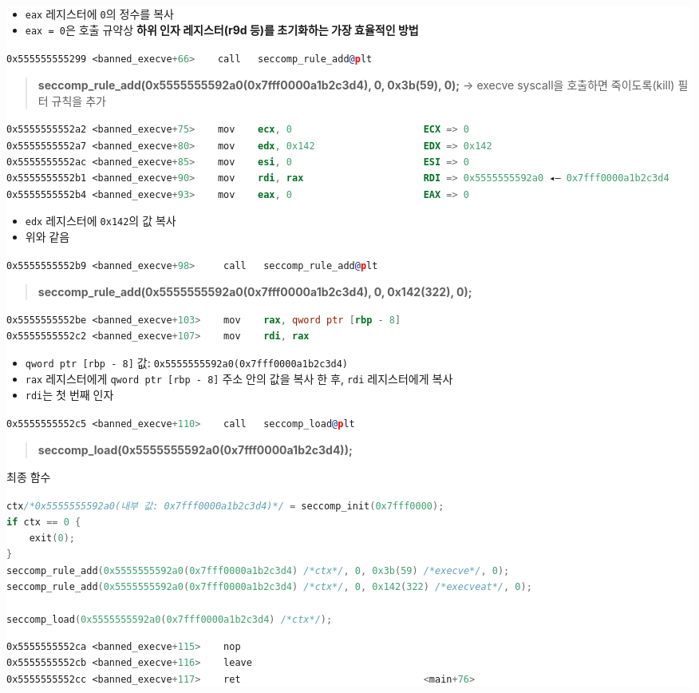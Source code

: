 - `eax` 레지스터에 `0`의 정수를 복사
- `eax = 0`은 호출 규약상 **하위 인자 레지스터(r9d 등)를 초기화하는 가장 효율적인 방법**

```asm
0x555555555299 <banned_execve+66>    call   seccomp_rule_add@plt
```

> **seccomp_rule_add(0x5555555592a0(0x7fff0000a1b2c3d4), 0, 0x3b(59), 0);**
> → execve syscall을 호출하면 죽이도록(kill) 필터 규칙을 추가

```asm
0x5555555552a2 <banned_execve+75>    mov    ecx, 0                       ECX => 0
0x5555555552a7 <banned_execve+80>    mov    edx, 0x142                   EDX => 0x142
0x5555555552ac <banned_execve+85>    mov    esi, 0                       ESI => 0
0x5555555552b1 <banned_execve+90>    mov    rdi, rax                     RDI => 0x5555555592a0 ◂— 0x7fff0000a1b2c3d4
0x5555555552b4 <banned_execve+93>    mov    eax, 0                       EAX => 0
```

- `edx` 레지스터에 `0x142`의 값 복사
- 위와 같음

```asm
0x5555555552b9 <banned_execve+98>     call   seccomp_rule_add@plt
```

> **seccomp_rule_add(0x5555555592a0(0x7fff0000a1b2c3d4), 0, 0x142(322), 0);**

```asm
0x5555555552be <banned_execve+103>    mov    rax, qword ptr [rbp - 8]                                                                             
0x5555555552c2 <banned_execve+107>    mov    rdi, rax                 
```

- `qword ptr [rbp - 8]` 값: `0x5555555592a0(0x7fff0000a1b2c3d4)`
- `rax` 레지스터에게 `qword ptr [rbp - 8]` 주소 안의 값을 복사 한 후, `rdi` 레지스터에게 복사
- `rdi`는 첫 번째 인자

```asm
0x5555555552c5 <banned_execve+110>    call   seccomp_load@plt
```

> **seccomp_load(0x5555555592a0(0x7fff0000a1b2c3d4));**

최종 함수

```c
ctx/*0x5555555592a0(내부 값: 0x7fff0000a1b2c3d4)*/ = seccomp_init(0x7fff0000);
if ctx == 0 {
    exit(0);
}
seccomp_rule_add(0x5555555592a0(0x7fff0000a1b2c3d4) /*ctx*/, 0, 0x3b(59) /*execve*/, 0);
seccomp_rule_add(0x5555555592a0(0x7fff0000a1b2c3d4) /*ctx*/, 0, 0x142(322) /*execveat*/, 0);

seccomp_load(0x5555555592a0(0x7fff0000a1b2c3d4) /*ctx*/);
```

```asm
0x5555555552ca <banned_execve+115>    nop    
0x5555555552cb <banned_execve+116>    leave  
0x5555555552cc <banned_execve+117>    ret                                <main+76>

```

